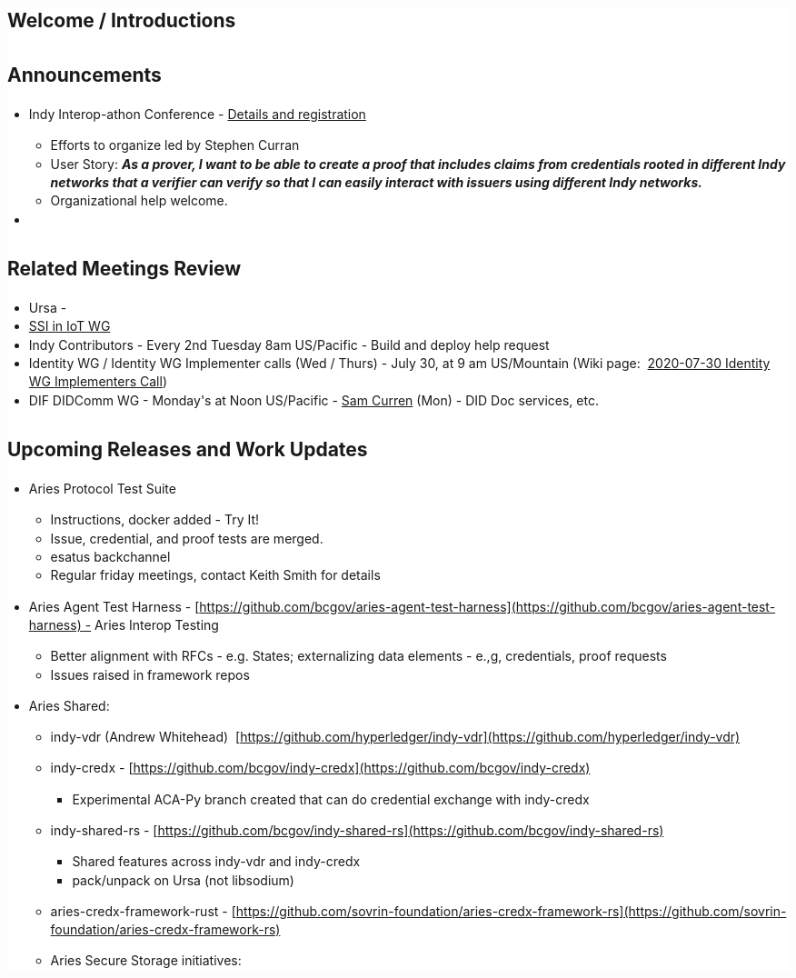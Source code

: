 ## Welcome / Introductions

## Announcements

- Indy Interop-athon Conference - [Details and registration](https://bit.ly/indyinterop20)
  
  - Efforts to organize led by Stephen Curran
  - User Story: ***As a prover, I want to be able to create a proof that includes claims from credentials rooted in different Indy networks that a verifier can verify so that I can easily interact with issuers using different Indy networks.***
  - Organizational help welcome.
- 
  

## Related Meetings Review

- Ursa -
- [SSI in IoT WG](https://docs.google.com/document/d/1ppBM2m7MOm8zSJ3SbooAgnLa7CpvUDXbKRWs0LQ3MBI)
- Indy Contributors - Every 2nd Tuesday 8am US/Pacific - Build and deploy help request
- Identity WG / Identity WG Implementer calls (Wed / Thurs) - July 30, at 9 am US/Mountain (Wiki page:  [2020-07-30 Identity WG Implementers Call](https://lf-hyperledger.atlassian.net/wiki/spaces/IWG/pages/18251979/2020-07-30+Identity+WG+Implementers+Call))
- DIF DIDComm WG - Monday's at Noon US/Pacific - [Sam Curren](https://lf-hyperledger.atlassian.net/wiki/people/557058:1ed5fd92-7e42-4cab-87b1-688e48bc02c2?ref=confluence) (Mon) - DID Doc services, etc.

## Upcoming Releases and Work Updates

- Aries Protocol Test Suite
  
  - Instructions, docker added - Try It!
  - Issue, credential, and proof tests are merged.
  - esatus backchannel
  - Regular friday meetings, contact Keith Smith for details
- Aries Agent Test Harness - [https://github.com/bcgov/aries-agent-test-harness](https://github.com/bcgov/aries-agent-test-harness) - Aries Interop Testing
  
  - Better alignment with RFCs - e.g. States; externalizing data elements - e.,g, credentials, proof requests
  - Issues raised in framework repos
- Aries Shared:
  
  - indy-vdr (Andrew Whitehead)  [https://github.com/hyperledger/indy-vdr](https://github.com/hyperledger/indy-vdr)
  - indy-credx - [https://github.com/bcgov/indy-credx](https://github.com/bcgov/indy-credx)
    
    - Experimental ACA-Py branch created that can do credential exchange with indy-credx
  - indy-shared-rs - [https://github.com/bcgov/indy-shared-rs](https://github.com/bcgov/indy-shared-rs)
    
    - Shared features across indy-vdr and indy-credx
    - pack/unpack on Ursa (not libsodium)
  - aries-credx-framework-rust - [https://github.com/sovrin-foundation/aries-credx-framework-rs](https://github.com/sovrin-foundation/aries-credx-framework-rs)
  - Aries Secure Storage initiatives:
    